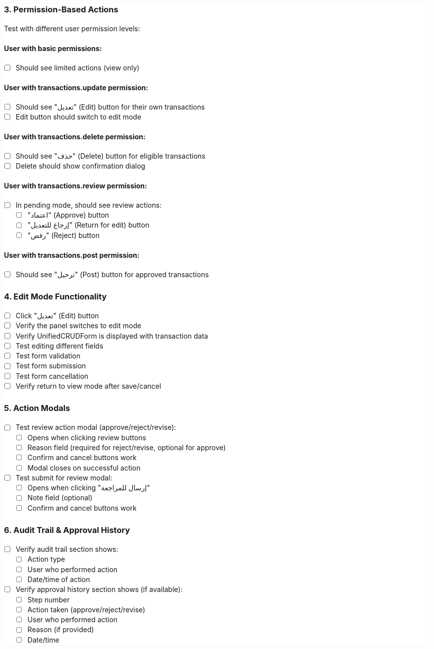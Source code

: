### 3. Permission-Based Actions
Test with different user permission levels:

#### User with basic permissions:
- [ ] Should see limited actions (view only)

#### User with transactions.update permission:
- [ ] Should see "تعديل" (Edit) button for their own transactions
- [ ] Edit button should switch to edit mode

#### User with transactions.delete permission:
- [ ] Should see "حذف" (Delete) button for eligible transactions
- [ ] Delete should show confirmation dialog

#### User with transactions.review permission:
- [ ] In pending mode, should see review actions:
  - [ ] "اعتماد" (Approve) button
  - [ ] "إرجاع للتعديل" (Return for edit) button  
  - [ ] "رفض" (Reject) button

#### User with transactions.post permission:
- [ ] Should see "ترحيل" (Post) button for approved transactions

### 4. Edit Mode Functionality
- [ ] Click "تعديل" (Edit) button
- [ ] Verify the panel switches to edit mode
- [ ] Verify UnifiedCRUDForm is displayed with transaction data
- [ ] Test editing different fields
- [ ] Test form validation
- [ ] Test form submission
- [ ] Test form cancellation
- [ ] Verify return to view mode after save/cancel

### 5. Action Modals
- [ ] Test review action modal (approve/reject/revise):
  - [ ] Opens when clicking review buttons
  - [ ] Reason field (required for reject/revise, optional for approve)
  - [ ] Confirm and cancel buttons work
  - [ ] Modal closes on successful action

- [ ] Test submit for review modal:
  - [ ] Opens when clicking "إرسال للمراجعة"
  - [ ] Note field (optional)
  - [ ] Confirm and cancel buttons work

### 6. Audit Trail & Approval History
- [ ] Verify audit trail section shows:
  - [ ] Action type
  - [ ] User who performed action
  - [ ] Date/time of action
- [ ] Verify approval history section shows (if available):
  - [ ] Step number
  - [ ] Action taken (approve/reject/revise)
  - [ ] User who performed action
  - [ ] Reason (if provided)
  - [ ] Date/time
